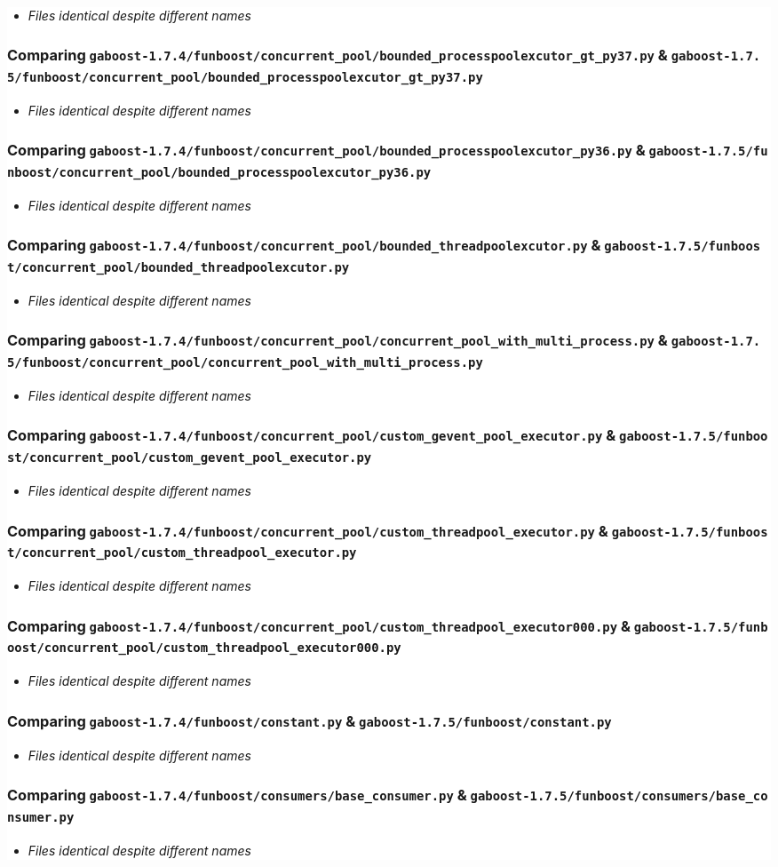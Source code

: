  * *Files identical despite different names*

### Comparing `gaboost-1.7.4/funboost/concurrent_pool/bounded_processpoolexcutor_gt_py37.py` & `gaboost-1.7.5/funboost/concurrent_pool/bounded_processpoolexcutor_gt_py37.py`

 * *Files identical despite different names*

### Comparing `gaboost-1.7.4/funboost/concurrent_pool/bounded_processpoolexcutor_py36.py` & `gaboost-1.7.5/funboost/concurrent_pool/bounded_processpoolexcutor_py36.py`

 * *Files identical despite different names*

### Comparing `gaboost-1.7.4/funboost/concurrent_pool/bounded_threadpoolexcutor.py` & `gaboost-1.7.5/funboost/concurrent_pool/bounded_threadpoolexcutor.py`

 * *Files identical despite different names*

### Comparing `gaboost-1.7.4/funboost/concurrent_pool/concurrent_pool_with_multi_process.py` & `gaboost-1.7.5/funboost/concurrent_pool/concurrent_pool_with_multi_process.py`

 * *Files identical despite different names*

### Comparing `gaboost-1.7.4/funboost/concurrent_pool/custom_gevent_pool_executor.py` & `gaboost-1.7.5/funboost/concurrent_pool/custom_gevent_pool_executor.py`

 * *Files identical despite different names*

### Comparing `gaboost-1.7.4/funboost/concurrent_pool/custom_threadpool_executor.py` & `gaboost-1.7.5/funboost/concurrent_pool/custom_threadpool_executor.py`

 * *Files identical despite different names*

### Comparing `gaboost-1.7.4/funboost/concurrent_pool/custom_threadpool_executor000.py` & `gaboost-1.7.5/funboost/concurrent_pool/custom_threadpool_executor000.py`

 * *Files identical despite different names*

### Comparing `gaboost-1.7.4/funboost/constant.py` & `gaboost-1.7.5/funboost/constant.py`

 * *Files identical despite different names*

### Comparing `gaboost-1.7.4/funboost/consumers/base_consumer.py` & `gaboost-1.7.5/funboost/consumers/base_consumer.py`

 * *Files identical despite different names*
